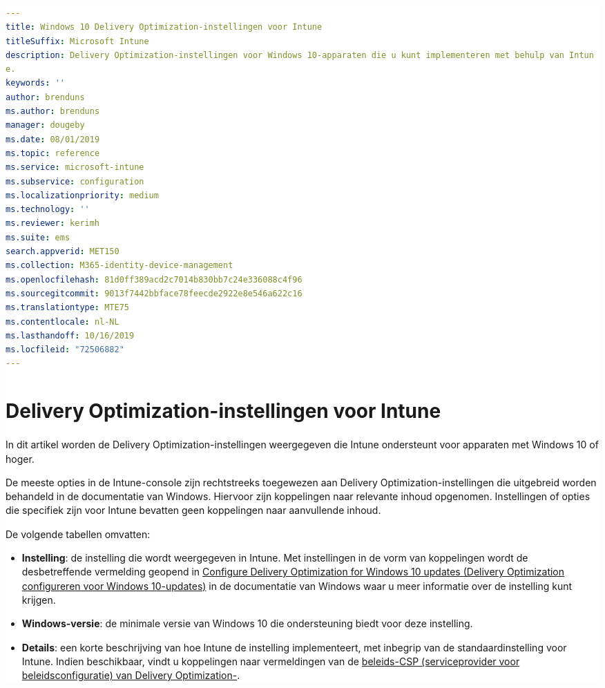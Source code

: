 ```yaml
---
title: Windows 10 Delivery Optimization-instellingen voor Intune
titleSuffix: Microsoft Intune
description: Delivery Optimization-instellingen voor Windows 10-apparaten die u kunt implementeren met behulp van Intune.
keywords: ''
author: brenduns
ms.author: brenduns
manager: dougeby
ms.date: 08/01/2019
ms.topic: reference
ms.service: microsoft-intune
ms.subservice: configuration
ms.localizationpriority: medium
ms.technology: ''
ms.reviewer: kerimh
ms.suite: ems
search.appverid: MET150
ms.collection: M365-identity-device-management
ms.openlocfilehash: 81d0ff389acd2c7014b830bb7c24e336088c4f96
ms.sourcegitcommit: 9013f7442bbface78feecde2922e8e546a622c16
ms.translationtype: MTE75
ms.contentlocale: nl-NL
ms.lasthandoff: 10/16/2019
ms.locfileid: "72506882"
---
```

# <a name="delivery-optimization-settings-for-intune"></a>Delivery Optimization-instellingen voor Intune

In dit artikel worden de Delivery Optimization-instellingen weergegeven die Intune ondersteunt voor apparaten met Windows 10 of hoger.  

De meeste opties in de Intune-console zijn rechtstreeks toegewezen aan Delivery Optimization-instellingen die uitgebreid worden behandeld in de documentatie van Windows. Hiervoor zijn koppelingen naar relevante inhoud opgenomen.  Instellingen of opties die specifiek zijn voor Intune bevatten geen koppelingen naar aanvullende inhoud.  

De volgende tabellen omvatten:  

- **Instelling**: de instelling die wordt weergegeven in Intune. Met instellingen in de vorm van koppelingen wordt de desbetreffende vermelding geopend in [Configure Delivery Optimization for Windows 10 updates (Delivery Optimization configureren voor Windows 10-updates)](https://docs.microsoft.com/windows/deployment/update/waas-delivery-optimization) in de documentatie van Windows waar u meer informatie over de instelling kunt krijgen.

- **Windows-versie**: de minimale versie van Windows 10 die ondersteuning biedt voor deze instelling.  

- **Details**: een korte beschrijving van hoe Intune de instelling implementeert, met inbegrip van de standaardinstelling voor Intune. Indien beschikbaar, vindt u koppelingen naar vermeldingen van de [beleids-CSP (serviceprovider voor beleidsconfiguratie) van Delivery Optimization-](https://docs.microsoft.com/windows/client-management/mdm/policy-csp-deliveryoptimization).  
